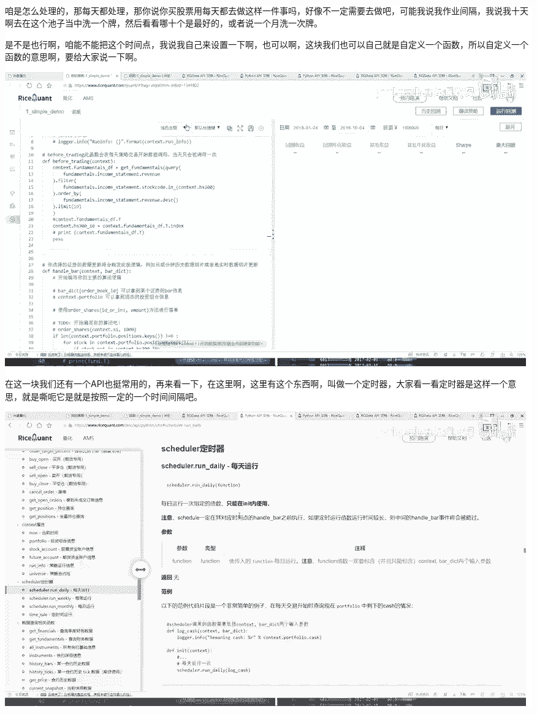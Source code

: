 咱是怎么处理的，那每天都处理，那你说你买股票用每天都去做这样一件事吗，好像不一定需要去做吧，可能我说我作业间隔，我说我十天啊去在这个池子当中洗一个牌，然后看看哪十个是最好的，或者说一个月洗一次牌。

是不是也行啊，咱能不能把这个时间点，我说我自己来设置一下啊，也可以啊，这块我们也可以自己就是自定义一个函数，所以自定义一个函数的意思啊，要给大家说一下啊。



![](img/dcf4e9985e5f3bbd993b1d9a063e79c5_24.png)

在这一块我们还有一个API也挺常用的，再来看一下，在这里啊，这里有这个东西啊，叫做一个定时器，大家看一看定时器是这样一个意思，就是嘶呃它是就是按照一定的一个时间间隔吧。



![](img/dcf4e9985e5f3bbd993b1d9a063e79c5_26.png)
